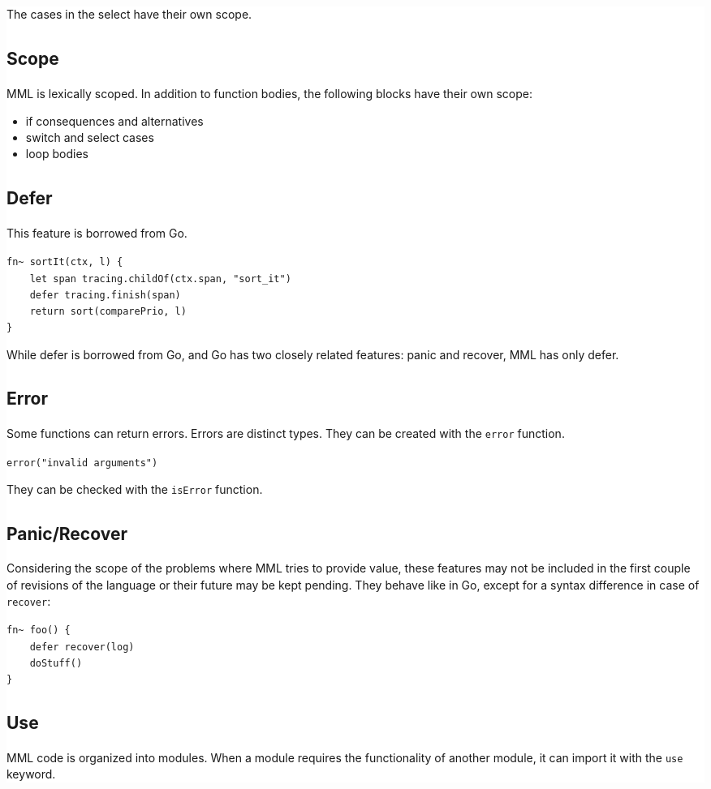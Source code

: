 The cases in the select have their own scope.

## Scope

MML is lexically scoped. In addition to function bodies, the following blocks have their own scope:

- if consequences and alternatives
- switch and select cases
- loop bodies

## Defer

This feature is borrowed from Go.

```
fn~ sortIt(ctx, l) {
	let span tracing.childOf(ctx.span, "sort_it")
	defer tracing.finish(span)
	return sort(comparePrio, l)
}
```

While defer is borrowed from Go, and Go has two closely related features: panic and recover, MML has only defer.

## Error

Some functions can return errors. Errors are distinct types. They can be created with the `error` function.

`error("invalid arguments")`

They can be checked with the `isError` function.

## Panic/Recover

Considering the scope of the problems where MML tries to provide value, these features may not be included in
the first couple of revisions of the language or their future may be kept pending. They behave like in Go,
except for a syntax difference in case of `recover`:

```
fn~ foo() {
	defer recover(log)
	doStuff()
}
```

## Use

MML code is organized into modules. When a module requires the functionality of another module, it can import it
with the `use` keyword.
